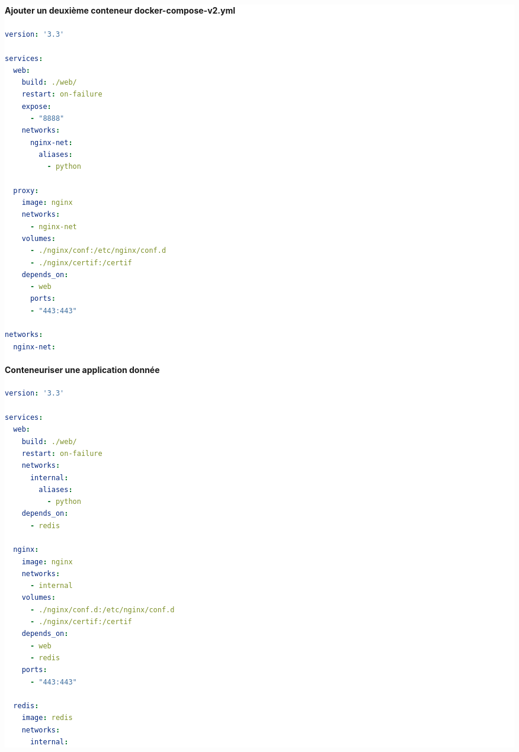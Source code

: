 #### Ajouter un deuxième conteneur docker-compose-v2.yml

```yml
version: '3.3'

services:
  web:
    build: ./web/
    restart: on-failure
    expose:
      - "8888"
    networks:
      nginx-net:
        aliases:
          - python

  proxy:
    image: nginx
    networks:
      - nginx-net
    volumes:
      - ./nginx/conf:/etc/nginx/conf.d
      - ./nginx/certif:/certif
    depends_on:
      - web
      ports:
      - "443:443"

networks:
  nginx-net:
```

#### Conteneuriser une application donnée

```yml
version: '3.3'

services:
  web:
    build: ./web/
    restart: on-failure
    networks:
      internal:
        aliases:
          - python
    depends_on:
      - redis

  nginx:
    image: nginx
    networks:
      - internal
    volumes:
      - ./nginx/conf.d:/etc/nginx/conf.d
      - ./nginx/certif:/certif
    depends_on:
      - web
      - redis
    ports:
      - "443:443"

  redis:
    image: redis
    networks:
      internal:
```